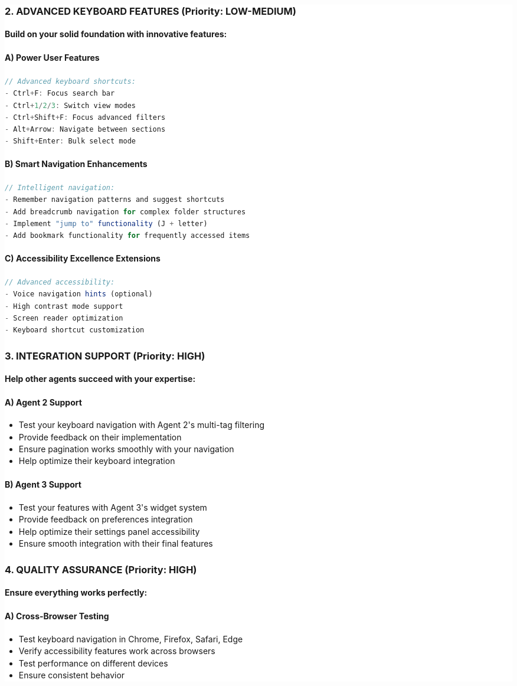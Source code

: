 ### 2. ADVANCED KEYBOARD FEATURES (Priority: LOW-MEDIUM)
**Build on your solid foundation with innovative features:**

#### A) Power User Features
```javascript
// Advanced keyboard shortcuts:
- Ctrl+F: Focus search bar
- Ctrl+1/2/3: Switch view modes
- Ctrl+Shift+F: Focus advanced filters
- Alt+Arrow: Navigate between sections
- Shift+Enter: Bulk select mode
```

#### B) Smart Navigation Enhancements
```javascript
// Intelligent navigation:
- Remember navigation patterns and suggest shortcuts
- Add breadcrumb navigation for complex folder structures
- Implement "jump to" functionality (J + letter)
- Add bookmark functionality for frequently accessed items
```

#### C) Accessibility Excellence Extensions
```javascript
// Advanced accessibility:
- Voice navigation hints (optional)
- High contrast mode support
- Screen reader optimization
- Keyboard shortcut customization
```

### 3. INTEGRATION SUPPORT (Priority: HIGH)
**Help other agents succeed with your expertise:**

#### A) Agent 2 Support
- Test your keyboard navigation with Agent 2's multi-tag filtering
- Provide feedback on their implementation
- Ensure pagination works smoothly with your navigation
- Help optimize their keyboard integration

#### B) Agent 3 Support
- Test your features with Agent 3's widget system
- Provide feedback on preferences integration
- Help optimize their settings panel accessibility
- Ensure smooth integration with their final features

### 4. QUALITY ASSURANCE (Priority: HIGH)
**Ensure everything works perfectly:**

#### A) Cross-Browser Testing
- Test keyboard navigation in Chrome, Firefox, Safari, Edge
- Verify accessibility features work across browsers
- Test performance on different devices
- Ensure consistent behavior

